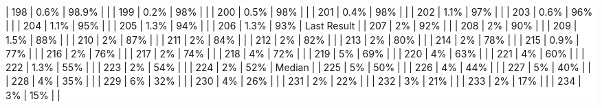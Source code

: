 | 198 | 0.6% | 98.9% |  |
| 199 | 0.2% | 98% |  |
| 200 | 0.5% | 98% |  |
| 201 | 0.4% | 98% |  |
| 202 | 1.1% | 97% |  |
| 203 | 0.6% | 96% |  |
| 204 | 1.1% | 95% |  |
| 205 | 1.3% | 94% |  |
| 206 | 1.3% | 93% | Last Result |
| 207 | 2% | 92% |  |
| 208 | 2% | 90% |  |
| 209 | 1.5% | 88% |  |
| 210 | 2% | 87% |  |
| 211 | 2% | 84% |  |
| 212 | 2% | 82% |  |
| 213 | 2% | 80% |  |
| 214 | 2% | 78% |  |
| 215 | 0.9% | 77% |  |
| 216 | 2% | 76% |  |
| 217 | 2% | 74% |  |
| 218 | 4% | 72% |  |
| 219 | 5% | 69% |  |
| 220 | 4% | 63% |  |
| 221 | 4% | 60% |  |
| 222 | 1.3% | 55% |  |
| 223 | 2% | 54% |  |
| 224 | 2% | 52% | Median |
| 225 | 5% | 50% |  |
| 226 | 4% | 44% |  |
| 227 | 5% | 40% |  |
| 228 | 4% | 35% |  |
| 229 | 6% | 32% |  |
| 230 | 4% | 26% |  |
| 231 | 2% | 22% |  |
| 232 | 3% | 21% |  |
| 233 | 2% | 17% |  |
| 234 | 3% | 15% |  |